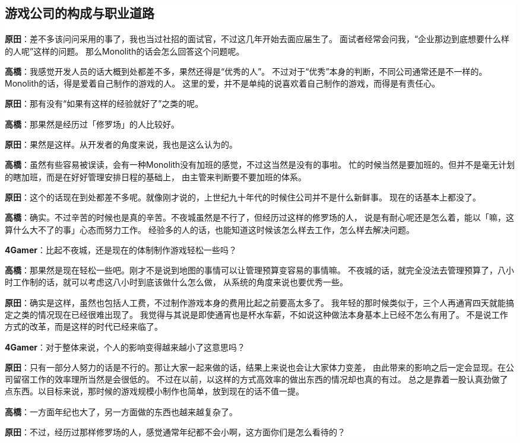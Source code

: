 ## 游戏公司的构成与职业道路
**原田**：差不多该问问采用的事了，我也当过社招的面试官，不过这几年开始去面应届生了。
面试者经常会问我，“企业那边到底想要什么样的人呢”这样的问题。
那么Monolith的话会怎么回答这个问题呢。


**高橋**：我感觉开发人员的话大概到处都差不多，果然还得是“优秀的人”。
不过对于“优秀”本身的判断，不同公司通常还是不一样的。
Monolith的话，得是爱着自己制作的游戏的人。
这里的爱，并不是单纯的说喜欢着自己制作的游戏，而得是有责任心。


**原田**：那有没有“如果有这样的经验就好了”之类的呢。


**高橋**：那果然是经历过「修罗场」的人比较好。


**原田**：果然是这样。从开发者的角度来说，我也是这么认为的。


**高橋**：虽然有些容易被误读，会有一种Monolith没有加班的感觉，不过这当然是没有的事啦。
忙的时候当然是要加班的。但并不是毫无计划的瞎加班，而是在好好管理安排日程的基础上，
由主管来判断要不要加班的体系。


**原田**：这个的话现在到处都差不多呢。就像刚才说的，上世纪九十年代的时候住公司并不是什么新鲜事。
现在的话基本上都没了。


**高橋**：确实。不过辛苦的时候也是真的辛苦。不夜城虽然是不行了，但经历过这样的修罗场的人，
说是有耐心呢还是怎么着，能以「嘛，这算什么大不了的事」心态而努力工作。
经验多的人的话，也能知道这时候该怎么样去工作，怎么样去解决问题。


**4Gamer**：比起不夜城，还是现在的体制制作游戏轻松一些吗？


**高橋**：那果然是现在轻松一些吧。刚才不是说到地图的事情可以让管理预算变容易的事情嘛。
不夜城的话，就完全没法去管理预算了，八小时工作制的话，就可以考虑这八小时到底该做什么怎么做，
从系统的角度来说也要优秀一些。


**原田**：确实是这样，虽然也包括人工费，不过制作游戏本身的费用比起之前要高太多了。
我年轻的那时候类似于，三个人再通宵四天就能搞定之类的情况现在已经很难出现了。
我觉得与其说是即使通宵也是杯水车薪，不如说这种做法本身基本上已经不怎么有用了。
不是说工作方式的改革，而是这样的时代已经来临了。


**4Gamer**：对于整体来说，个人的影响变得越来越小了这意思吗？


**原田**：只有一部分人努力的话是不行的。那让大家一起来做的话，结果上来说也会让大家体力变差，
由此带来的影响之后一定会显现。在公司留宿工作的效率理所当然是会很低的。
不过在以前，以这样的方式高效率的做出东西的情况却也真的有过。
总之是靠着一股认真劲做了点东西。以目标来说，那时候的游戏规模小制作也简单，放到现在的话不值一提。


**高橋**：一方面年纪也大了，另一方面做的东西也越来越复杂了。


**原田**：不过，经历过那样修罗场的人，感觉通常年纪都不会小啊，这方面你们是怎么看待的？
